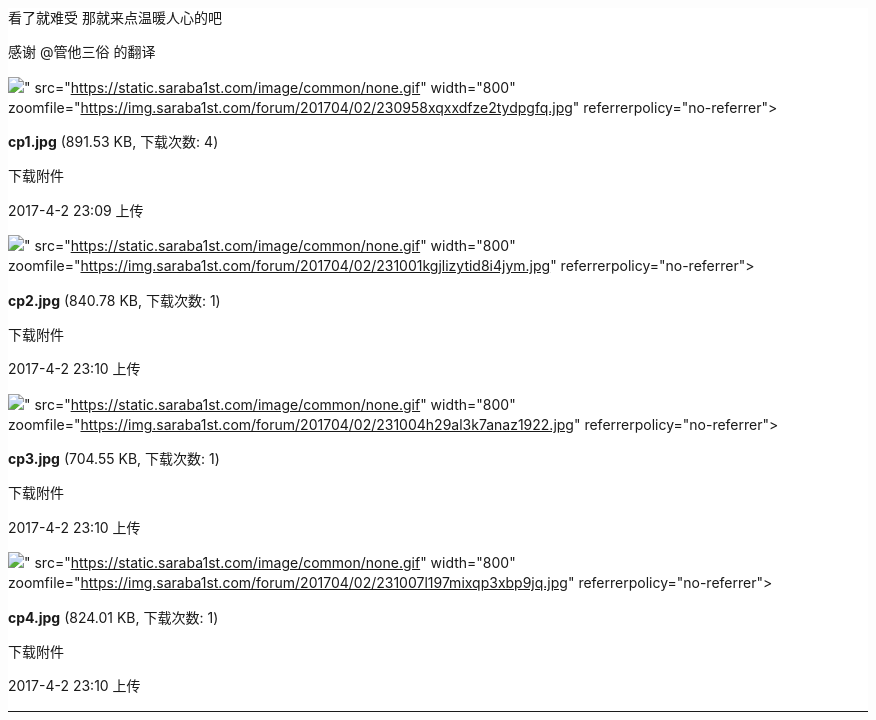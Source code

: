 看了就难受</blockquote>
那就来点温暖人心的吧

感谢 @管他三俗 的翻译



<img src="https://img.saraba1st.com/forum/201704/02/230958xqxxdfze2tydpgfq.jpg" referrerpolicy="no-referrer">" src="https://static.saraba1st.com/image/common/none.gif" width="800" zoomfile="https://img.saraba1st.com/forum/201704/02/230958xqxxdfze2tydpgfq.jpg" referrerpolicy="no-referrer">


<strong>cp1.jpg</strong> (891.53 KB, 下载次数: 4)

下载附件

2017-4-2 23:09 上传







<img src="https://img.saraba1st.com/forum/201704/02/231001kgjlizytid8i4jym.jpg" referrerpolicy="no-referrer">" src="https://static.saraba1st.com/image/common/none.gif" width="800" zoomfile="https://img.saraba1st.com/forum/201704/02/231001kgjlizytid8i4jym.jpg" referrerpolicy="no-referrer">


<strong>cp2.jpg</strong> (840.78 KB, 下载次数: 1)

下载附件

2017-4-2 23:10 上传







<img src="https://img.saraba1st.com/forum/201704/02/231004h29al3k7anaz1922.jpg" referrerpolicy="no-referrer">" src="https://static.saraba1st.com/image/common/none.gif" width="800" zoomfile="https://img.saraba1st.com/forum/201704/02/231004h29al3k7anaz1922.jpg" referrerpolicy="no-referrer">


<strong>cp3.jpg</strong> (704.55 KB, 下载次数: 1)

下载附件

2017-4-2 23:10 上传







<img src="https://img.saraba1st.com/forum/201704/02/231007l197mixqp3xbp9jq.jpg" referrerpolicy="no-referrer">" src="https://static.saraba1st.com/image/common/none.gif" width="800" zoomfile="https://img.saraba1st.com/forum/201704/02/231007l197mixqp3xbp9jq.jpg" referrerpolicy="no-referrer">


<strong>cp4.jpg</strong> (824.01 KB, 下载次数: 1)

下载附件

2017-4-2 23:10 上传












-----
